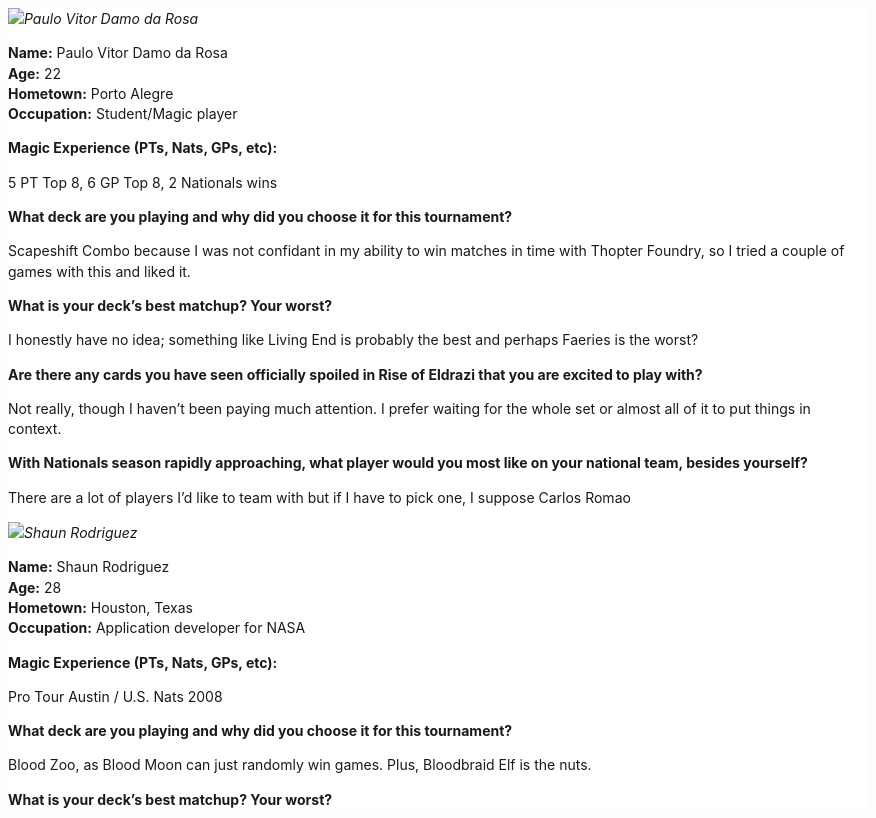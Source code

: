 



![](https://media.magic.wizards.com/image_legacy_migration//mtg/images/daily/events/gphou10/T8%20Paulo.jpg)*Paulo Vitor Damo da Rosa*


**Name:** Paulo Vitor Damo da Rosa  
**Age:** 22  
**Hometown:** Porto Alegre  
**Occupation:** Student/Magic player


**Magic Experience (PTs, Nats, GPs, etc):**  

 5 PT Top 8, 6 GP Top 8, 2 Nationals wins


**What deck are you playing and why did you choose it for this tournament?**  

 Scapeshift Combo because I was not confidant in my ability to win matches in time with Thopter Foundry, so I tried a couple of games with this and liked it.


**What is your deck’s best matchup? Your worst?**  

 I honestly have no idea; something like Living End is probably the best and perhaps Faeries is the worst?


**Are there any cards you have seen officially spoiled in Rise of Eldrazi that you are excited to play with?**  

 Not really, though I haven’t been paying much attention. I prefer waiting for the whole set or almost all of it to put things in context.


**With Nationals season rapidly approaching, what player would you most like on your national team, besides yourself?**  

 There are a lot of players I’d like to team with but if I have to pick one, I suppose Carlos Romao






![](https://media.magic.wizards.com/image_legacy_migration//mtg/images/daily/events/gphou10/T8%20Rodriguez.jpg)*Shaun Rodriguez*


**Name:** Shaun Rodriguez  
**Age:** 28  
**Hometown:** Houston, Texas  
**Occupation:** Application developer for NASA


**Magic Experience (PTs, Nats, GPs, etc):**  

 Pro Tour Austin / U.S. Nats 2008


**What deck are you playing and why did you choose it for this tournament?**  

 Blood Zoo, as Blood Moon can just randomly win games. Plus, Bloodbraid Elf is the nuts.


**What is your deck’s best matchup? Your worst?**  
